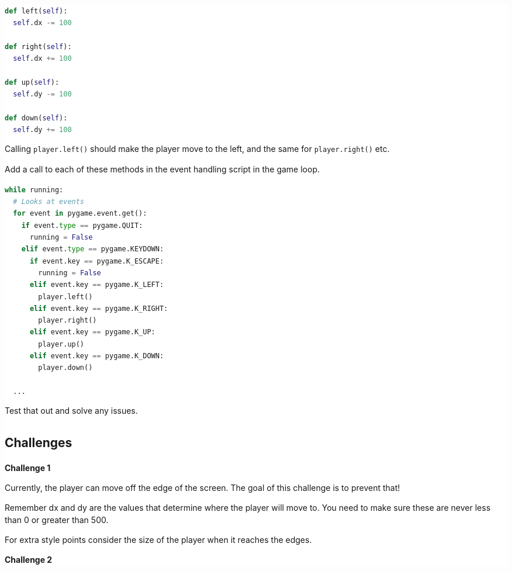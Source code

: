 ```python
def left(self):
  self.dx -= 100

def right(self):
  self.dx += 100

def up(self):
  self.dy -= 100

def down(self):
  self.dy += 100
```

Calling `player.left()` should make the player move to the left, and the same for `player.right()` etc. 

Add a call to each of these methods in the event handling script in the game loop. 

```python
while running:
  # Looks at events
  for event in pygame.event.get():
    if event.type == pygame.QUIT:
      running = False
    elif event.type == pygame.KEYDOWN:
      if event.key == pygame.K_ESCAPE:
        running = False
      elif event.key == pygame.K_LEFT:
        player.left()
      elif event.key == pygame.K_RIGHT:
        player.right()
      elif event.key == pygame.K_UP:
        player.up()
      elif event.key == pygame.K_DOWN:
        player.down()

  ...
```

Test that out and solve any issues. 

## Challenges

**Challenge 1**

Currently, the player can move off the edge of the screen. The goal of this challenge is to prevent that! 

Remember dx and dy are the values that determine where the player will move to. You need to make sure these are never less than 0 or greater than 500. 

For extra style points consider the size of the player when it reaches the edges. 

**Challenge 2**
